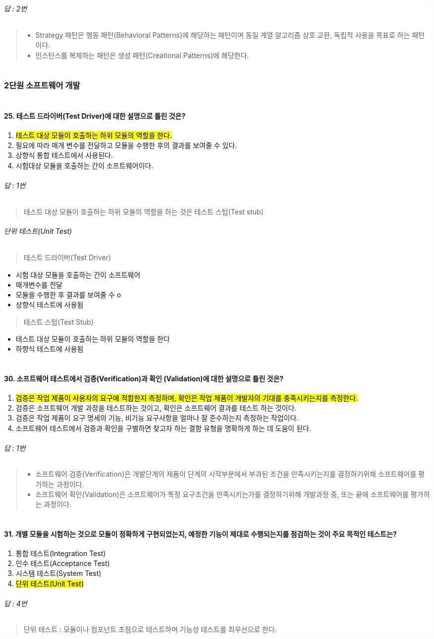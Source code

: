 ###### 답 : 2번
> - Strategy 패턴은 행동 패턴(Behavioral Patterns)에 해당하는 패턴이며 동일 계열 알고리즘 상호 교환, 독립적 사용을 목표로 하는 패턴이다. 
> - 인스턴스를 복제하는 패턴은 생성 패턴(Creational Patterns)에 해당한다.

#

### 2단원 소프트웨어 개발

#

#### 25. 테스트 드라이버(Test Driver)에 대한 설명으로 틀린 것은?     
1. <mark>테스트 대상 모듈이 호출하는 하위 모듈의 역할을 한다.</mark>
2. 필요에 따라 매개 변수를 전달하고 모듈을 수행한 후의 결과를 보여줄 수 있다.
3. 상향식 통합 테스트에서 사용된다.
4. 시험대상 모듈을 호출하는 간이 소프트웨어이다.

###### 답 : 1번
> 테스트 대상 모듈이 호출하는 하위 모듈의 역할을 하는 것은 테스트 스텁(Test stub)

###### 단위 테스트(Unit Test)
> 테스트 드라이버(Test Driver)
- 시험 대상 모듈을 호출하는 간이 소프트웨어
- 매개변수를 전달
- 모듈을 수행한 후 결과를 보여줄 수 o
- 상향식 테스트에 사용됨

> 테스트 스텁(Test Stub)
- 테스트 대상 모듈이 호출하는 하위 모듈의 역할을 한다
- 하향식 테스트에 사용됨

#

#### 30. 소프트웨어 테스트에서 검증(Verification)과 확인 (Validation)에 대한 설명으로 틀린 것은?
1. <mark>검증은 작업 제품이 사용자의 요구에 적합한지 측정하며, 확인은 작업 제품이 개발자의 기대를 충족시키는지를 측정한다.</mark>
2. 검증은 소프트웨어 개발 과정을 테스트하는 것이고, 확인은 소프트웨어 결과를 테스트 하는 것이다.
3. 검증은 작업 제품이 요구 명세의 기능, 비기능 요구사항을 얼마나 잘 준수하는지 측정하는 작업이다.
4. 소프트웨어 테스트에서 검증과 확인을 구별하면 찾고자 하는 결함 유형을 명확하게 하는 데 도움이 된다.

###### 답 : 1번
> - 소프트웨어 검증(Verification)은 개발단계의 제품이 단계의 시작부분에서 부과된 조건을 만족시키는지를 결정하기위해 소프트웨어를 평가하는 과정이다. 
> - 소프트웨어 확인(Validation)은 소프트웨어가 특정 요구조건을 만족시키는가를 결정하기위해 개발과정 중, 또는 끝에 소프트웨어를 평가하는 과정이다.

#

#### 31. 개별 모듈을 시험하는 것으로 모듈이 정확하게 구현되었는지, 예정한 기능이 제대로 수행되는지를 점검하는 것이 주요 목적인 테스트는?     
1. 통합 테스트(Integration Test)
2. 인수 테스트(Acceptance Test)
3. 시스템 테스트(System Test)
4. <mark>단위 테스트(Unit Test)</mark>

###### 답 : 4번
> 단위 테스트 : 모듈이나 컴포넌트 초점으로 테스트하며 기능성 테스트를 최우선으로 한다.
